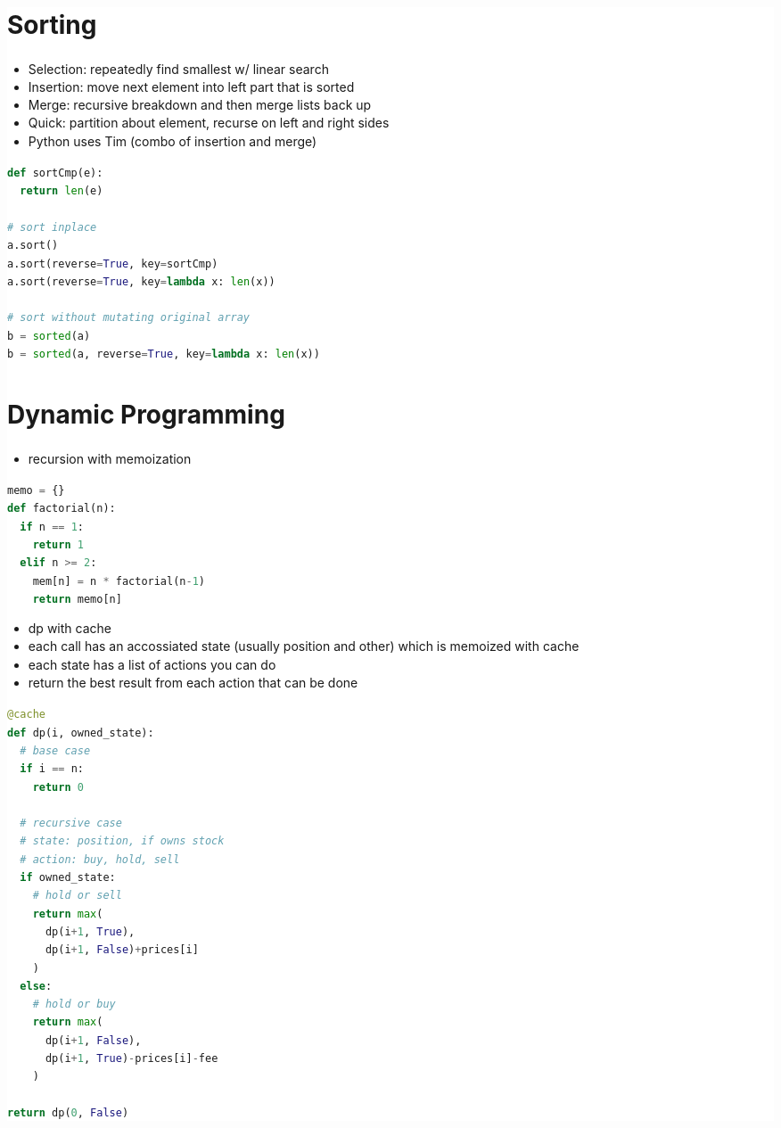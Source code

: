 
# Sorting
- Selection: repeatedly find smallest w/ linear search
- Insertion: move next element into left part that is sorted
- Merge: recursive breakdown and then merge lists back up
- Quick: partition about element, recurse on left and right sides
- Python uses Tim (combo of insertion and merge)

``` python
def sortCmp(e):
  return len(e)

# sort inplace
a.sort()
a.sort(reverse=True, key=sortCmp)
a.sort(reverse=True, key=lambda x: len(x))

# sort without mutating original array
b = sorted(a)
b = sorted(a, reverse=True, key=lambda x: len(x))
```

# Dynamic Programming

- recursion with memoization
``` python
memo = {}
def factorial(n):
  if n == 1:
    return 1
  elif n >= 2:
    mem[n] = n * factorial(n-1)
    return memo[n]
```

- dp with cache
- each call has an accossiated state (usually position and other) which is memoized with cache
- each state has a list of actions you can do
- return the best result from each action that can be done
``` python
@cache
def dp(i, owned_state):
  # base case
  if i == n:
    return 0

  # recursive case
  # state: position, if owns stock
  # action: buy, hold, sell
  if owned_state:
    # hold or sell
    return max(
      dp(i+1, True),
      dp(i+1, False)+prices[i]
    )
  else:
    # hold or buy
    return max(
      dp(i+1, False),
      dp(i+1, True)-prices[i]-fee
    )

return dp(0, False)
```